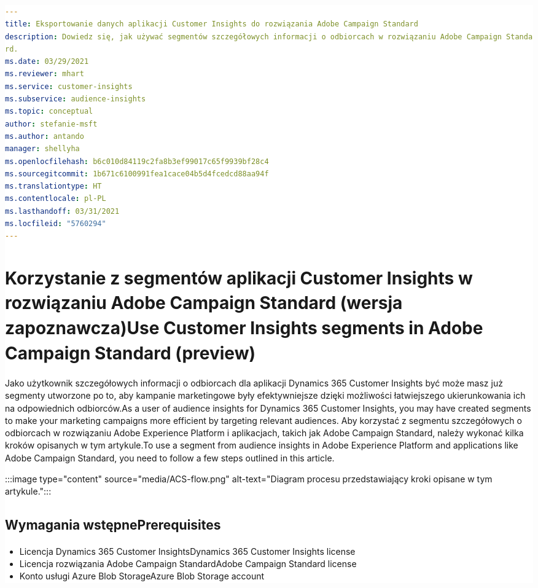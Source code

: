 ```yaml
---
title: Eksportowanie danych aplikacji Customer Insights do rozwiązania Adobe Campaign Standard
description: Dowiedz się, jak używać segmentów szczegółowych informacji o odbiorcach w rozwiązaniu Adobe Campaign Standard.
ms.date: 03/29/2021
ms.reviewer: mhart
ms.service: customer-insights
ms.subservice: audience-insights
ms.topic: conceptual
author: stefanie-msft
ms.author: antando
manager: shellyha
ms.openlocfilehash: b6c010d84119c2fa8b3ef99017c65f9939bf28c4
ms.sourcegitcommit: 1b671c6100991fea1cace04b5d4fcedcd88aa94f
ms.translationtype: HT
ms.contentlocale: pl-PL
ms.lasthandoff: 03/31/2021
ms.locfileid: "5760294"
---
```

# <a name="use-customer-insights-segments-in-adobe-campaign-standard-preview"></a><span data-ttu-id="2af09-103">Korzystanie z segmentów aplikacji Customer Insights w rozwiązaniu Adobe Campaign Standard (wersja zapoznawcza)</span><span class="sxs-lookup"><span data-stu-id="2af09-103">Use Customer Insights segments in Adobe Campaign Standard (preview)</span></span>

<span data-ttu-id="2af09-104">Jako użytkownik szczegółowych informacji o odbiorcach dla aplikacji Dynamics 365 Customer Insights być może masz już segmenty utworzone po to, aby kampanie marketingowe były efektywniejsze dzięki możliwości łatwiejszego ukierunkowania ich na odpowiednich odbiorców.</span><span class="sxs-lookup"><span data-stu-id="2af09-104">As a user of audience insights for Dynamics 365 Customer Insights, you may have created segments to make your marketing campaigns more efficient by targeting relevant audiences.</span></span> <span data-ttu-id="2af09-105">Aby korzystać z segmentu szczegółowych o odbiorcach w rozwiązaniu Adobe Experience Platform i aplikacjach, takich jak Adobe Campaign Standard, należy wykonać kilka kroków opisanych w tym artykule.</span><span class="sxs-lookup"><span data-stu-id="2af09-105">To use a segment from audience insights in Adobe Experience Platform and applications like Adobe Campaign Standard, you need to follow a few steps outlined in this article.</span></span>

:::image type="content" source="media/ACS-flow.png" alt-text="Diagram procesu przedstawiający kroki opisane w tym artykule.":::

## <a name="prerequisites"></a><span data-ttu-id="2af09-107">Wymagania wstępne</span><span class="sxs-lookup"><span data-stu-id="2af09-107">Prerequisites</span></span>

-   <span data-ttu-id="2af09-108">Licencja Dynamics 365 Customer Insights</span><span class="sxs-lookup"><span data-stu-id="2af09-108">Dynamics 365 Customer Insights license</span></span>
-   <span data-ttu-id="2af09-109">Licencja rozwiązania Adobe Campaign Standard</span><span class="sxs-lookup"><span data-stu-id="2af09-109">Adobe Campaign Standard license</span></span>
-   <span data-ttu-id="2af09-110">Konto usługi Azure Blob Storage</span><span class="sxs-lookup"><span data-stu-id="2af09-110">Azure Blob Storage account</span></span>

